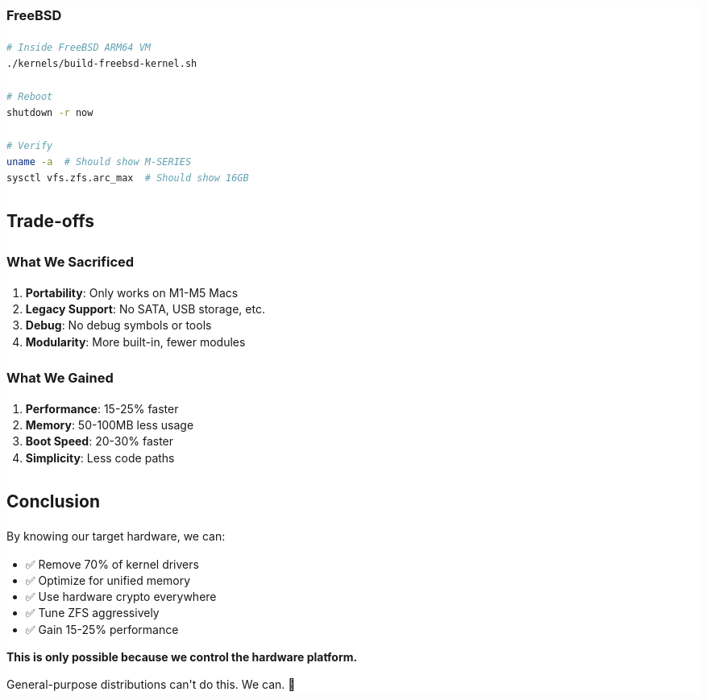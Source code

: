 ### FreeBSD

```bash
# Inside FreeBSD ARM64 VM
./kernels/build-freebsd-kernel.sh

# Reboot
shutdown -r now

# Verify
uname -a  # Should show M-SERIES
sysctl vfs.zfs.arc_max  # Should show 16GB
```

## Trade-offs

### What We Sacrificed

1. **Portability**: Only works on M1-M5 Macs
2. **Legacy Support**: No SATA, USB storage, etc.
3. **Debug**: No debug symbols or tools
4. **Modularity**: More built-in, fewer modules

### What We Gained

1. **Performance**: 15-25% faster
2. **Memory**: 50-100MB less usage
3. **Boot Speed**: 20-30% faster
4. **Simplicity**: Less code paths

## Conclusion

By knowing our target hardware, we can:
- ✅ Remove 70% of kernel drivers
- ✅ Optimize for unified memory
- ✅ Use hardware crypto everywhere
- ✅ Tune ZFS aggressively
- ✅ Gain 15-25% performance

**This is only possible because we control the hardware platform.**

General-purpose distributions can't do this. We can. 🎯
